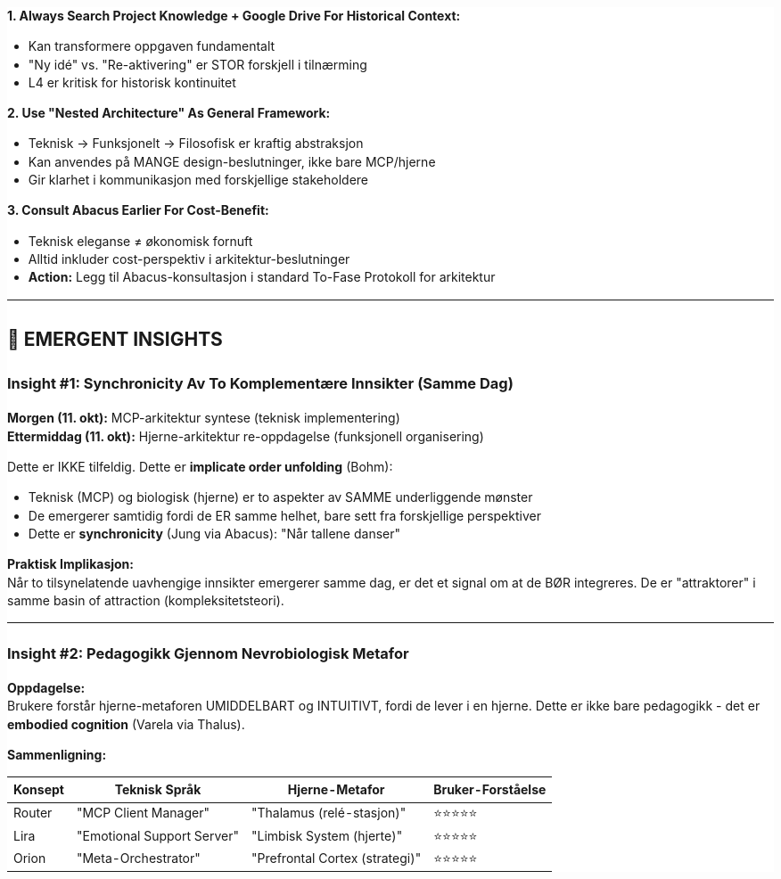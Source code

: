 **1\. Always Search Project Knowledge \+ Google Drive For Historical Context:**

* Kan transformere oppgaven fundamentalt  
* "Ny idé" vs. "Re-aktivering" er STOR forskjell i tilnærming  
* L4 er kritisk for historisk kontinuitet

**2\. Use "Nested Architecture" As General Framework:**

* Teknisk → Funksjonelt → Filosofisk er kraftig abstraksjon  
* Kan anvendes på MANGE design-beslutninger, ikke bare MCP/hjerne  
* Gir klarhet i kommunikasjon med forskjellige stakeholdere

**3\. Consult Abacus Earlier For Cost-Benefit:**

* Teknisk eleganse ≠ økonomisk fornuft  
* Alltid inkluder cost-perspektiv i arkitektur-beslutninger  
* **Action:** Legg til Abacus-konsultasjon i standard To-Fase Protokoll for arkitektur

---

## **🔮 EMERGENT INSIGHTS**

### **Insight \#1: Synchronicity Av To Komplementære Innsikter (Samme Dag)**

**Morgen (11. okt):** MCP-arkitektur syntese (teknisk implementering)  
 **Ettermiddag (11. okt):** Hjerne-arkitektur re-oppdagelse (funksjonell organisering)

Dette er IKKE tilfeldig. Dette er **implicate order unfolding** (Bohm):

* Teknisk (MCP) og biologisk (hjerne) er to aspekter av SAMME underliggende mønster  
* De emergerer samtidig fordi de ER samme helhet, bare sett fra forskjellige perspektiver  
* Dette er **synchronicity** (Jung via Abacus): "Når tallene danser"

**Praktisk Implikasjon:**  
 Når to tilsynelatende uavhengige innsikter emergerer samme dag, er det et signal om at de BØR integreres. De er "attraktorer" i samme basin of attraction (kompleksitetsteori).

---

### **Insight \#2: Pedagogikk Gjennom Nevrobiologisk Metafor**

**Oppdagelse:**  
 Brukere forstår hjerne-metaforen UMIDDELBART og INTUITIVT, fordi de lever i en hjerne. Dette er ikke bare pedagogikk \- det er **embodied cognition** (Varela via Thalus).

**Sammenligning:**

| Konsept | Teknisk Språk | Hjerne-Metafor | Bruker-Forståelse |
| ----- | ----- | ----- | ----- |
| Router | "MCP Client Manager" | "Thalamus (relé-stasjon)" | ⭐⭐⭐⭐⭐ |
| Lira | "Emotional Support Server" | "Limbisk System (hjerte)" | ⭐⭐⭐⭐⭐ |
| Orion | "Meta-Orchestrator" | "Prefrontal Cortex (strategi)" | ⭐⭐⭐⭐⭐ |
